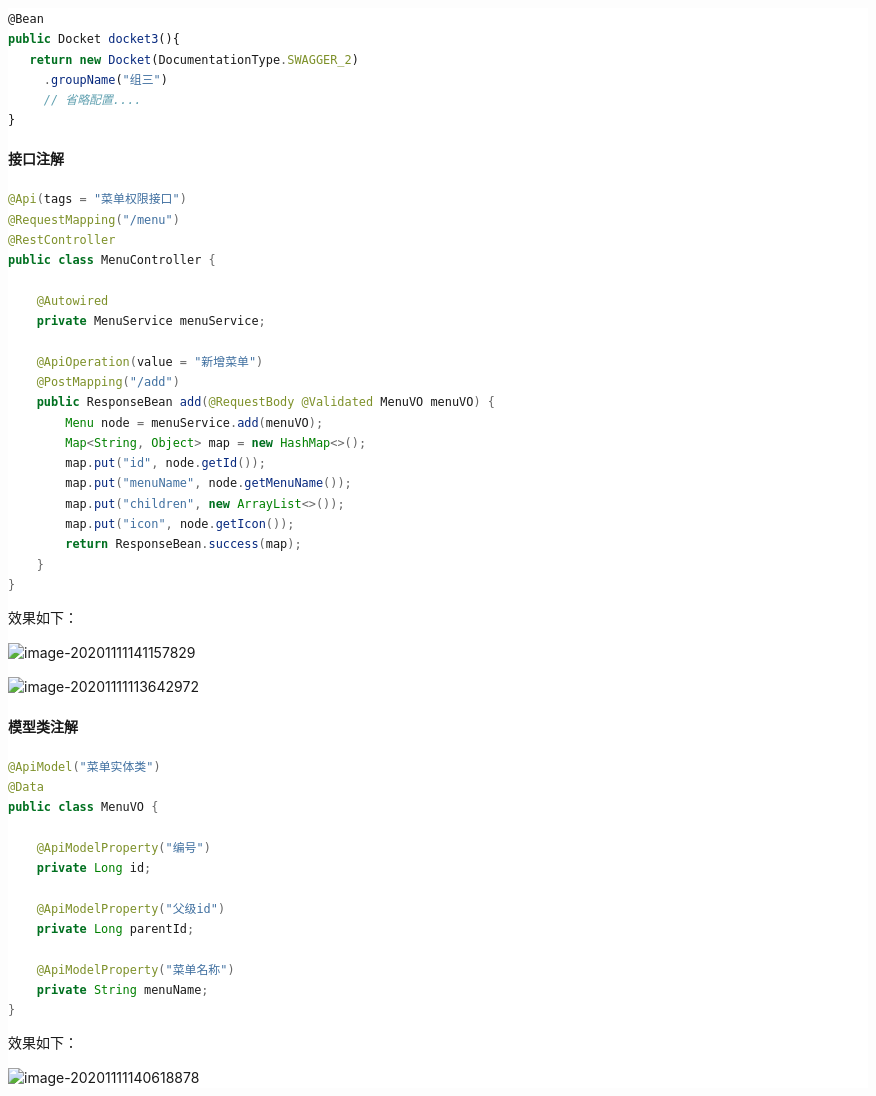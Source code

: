 ```javascript
@Bean
public Docket docket3(){
   return new Docket(DocumentationType.SWAGGER_2)
     .groupName("组三")
     // 省略配置....
}
```

#### 接口注解

```java
@Api(tags = "菜单权限接口")
@RequestMapping("/menu")
@RestController
public class MenuController {

    @Autowired
    private MenuService menuService;
    
    @ApiOperation(value = "新增菜单")
    @PostMapping("/add")
    public ResponseBean add(@RequestBody @Validated MenuVO menuVO) {
        Menu node = menuService.add(menuVO);
        Map<String, Object> map = new HashMap<>();
        map.put("id", node.getId());
        map.put("menuName", node.getMenuName());
        map.put("children", new ArrayList<>());
        map.put("icon", node.getIcon());
        return ResponseBean.success(map);
    }
}
```

效果如下：

![image-20201111141157829](/images/2020/11/image-20201111141157829.png)

![image-20201111113642972](/images/2020/11/image-20201111113642972.png)

#### 模型类注解

```java
@ApiModel("菜单实体类")
@Data
public class MenuVO {

    @ApiModelProperty("编号")
    private Long id;

    @ApiModelProperty("父级id")
    private Long parentId;

    @ApiModelProperty("菜单名称")
    private String menuName;
}
```

效果如下：

![image-20201111140618878](/images/2020/11/image-20201111140618878.png)